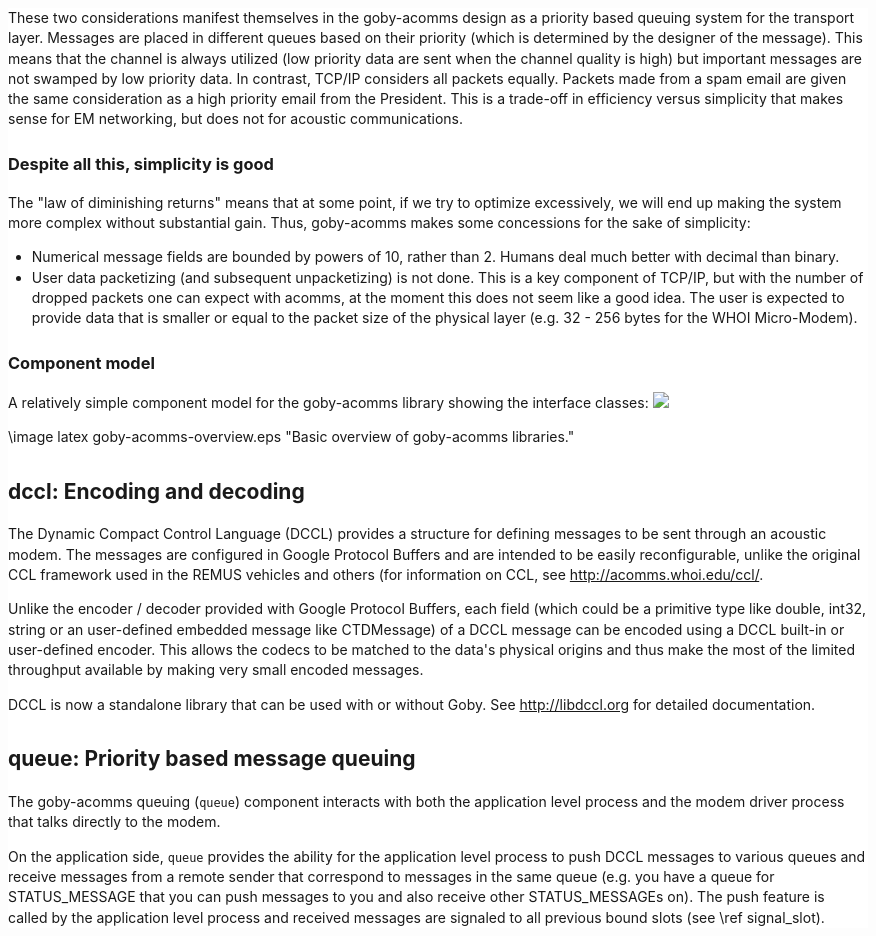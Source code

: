 These two considerations manifest themselves in the goby-acomms design as a priority based queuing system for the transport layer. Messages are placed in different queues based on their priority (which is determined by the designer of the message). This means that the channel is always utilized (low priority data are sent when the channel quality is high) but important messages are not swamped by low priority data. In contrast, TCP/IP considers all packets equally. Packets made from a spam email are given the same consideration as a high priority email from the President. This is a trade-off in efficiency versus simplicity that makes sense for EM networking, but does not for acoustic communications.

### Despite all this, simplicity is good
The "law of diminishing returns" means that at some point, if we try to optimize excessively, we will end up making the system more complex without substantial gain. Thus, goby-acomms makes some concessions for the sake of simplicity:

* Numerical message fields are bounded by powers of 10, rather than 2\. Humans deal much better with decimal than binary.
* User data packetizing (and subsequent unpacketizing) is not done. This is a key component of TCP/IP, but with the number of dropped packets one can expect with acomms, at the moment this does not seem like a good idea. The user is expected to provide data that is smaller or equal to the packet size of the physical layer (e.g. 32 - 256 bytes for the WHOI Micro-Modem).

### Component model

A relatively simple component model for the goby-acomms library showing the interface classes:
![](../images/goby-acomms-overview.png)

\image latex goby-acomms-overview.eps "Basic overview of goby-acomms libraries."

## dccl: Encoding and decoding

The Dynamic Compact Control Language (DCCL) provides a structure for defining messages to be sent through an acoustic modem. The messages are configured in Google Protocol Buffers and are intended to be easily reconfigurable, unlike the original CCL framework used in the REMUS vehicles and others (for information on CCL, see <http://acomms.whoi.edu/ccl/>.

Unlike the encoder / decoder provided with Google Protocol Buffers, each field (which could be a primitive type like double, int32, string or an user-defined embedded message like CTDMessage) of a DCCL message can be encoded using a DCCL built-in or user-defined encoder. This allows the codecs to be matched to the data's physical origins and thus make the most of the limited throughput available by making very small encoded messages.

DCCL is now a standalone library that can be used with or without Goby. See <http://libdccl.org> for detailed documentation.

## queue: Priority based message queuing

The goby-acomms queuing (`queue`) component interacts with both the application level process and the modem driver process that talks directly to the modem.

On the application side, `queue` provides the ability for the application level process to push DCCL messages to various queues and receive messages from a remote sender that correspond to messages in the same queue (e.g. you have a queue for STATUS_MESSAGE that you can push messages to you and also receive other STATUS_MESSAGEs on). The push feature is called by the application level process and received messages are signaled to all previous bound slots (see \ref signal_slot).
